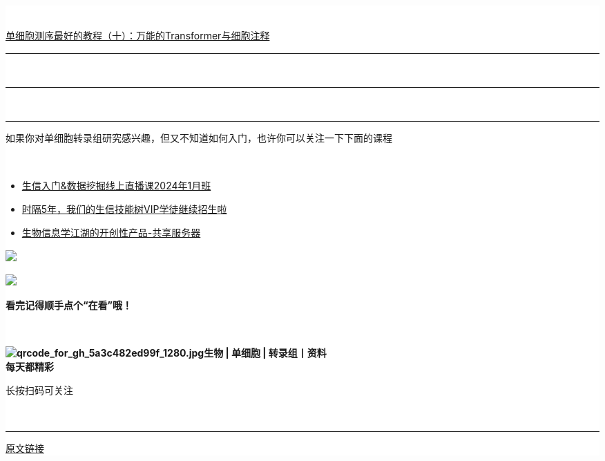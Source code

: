 </a><br></p><p><a target="_blank" href="http://mp.weixin.qq.com/s?__biz=MzI1Njk4ODE0MQ==&amp;mid=2247515825&amp;idx=2&amp;sn=5122e66e005b04194ee21569d8c8245f&amp;chksm=ea1cb833dd6b312560d4da99a3ed73c7110d5ce84ae71bb8f9d3ab565de3f077521f0ff04ad0&amp;scene=21#wechat_redirect" textvalue="单细胞测序最好的教程（十）：万能的Transformer与细胞注释" linktype="text" imgurl="" imgdata="null" data-itemshowtype="0" tab="innerlink" data-linktype="2"><span>单细胞测序最好的教程（十）：万能的Transformer与细胞注释</span></a><br></p></section></section><hr><p><br></p></section><section data-style-type="5" data-tools="新媒体排版" data-id="2440475"><hr><p><br></p><hr><section><p>如果你对单细胞转录组研究感兴趣，但又不知道如何入门，也许你可以关注一下下面的课程<span></span></p><p><br></p><ul><li><p><a target="_blank" href="http://mp.weixin.qq.com/s?__biz=MzAxMDkxODM1Ng==&amp;mid=2247527207&amp;idx=1&amp;sn=fb9ca814003fc24e9ec8b1bcecbd1d56&amp;chksm=9b4b2b9cac3ca28afc5b68047e5f0587b6636d52879051decd573009e38313c5f7d6b0d1927d&amp;scene=21#wechat_redirect" textvalue="生信入门&amp;数据挖掘线上直播课2024年1月班" linktype="text" imgurl="" imgdata="null" data-itemshowtype="0" tab="innerlink" data-linktype="2" hasload="1"><span>生信入门&amp;数据挖掘线上直播课2024年1月班</span></a></p></li><li><p><a target="_blank" href="http://mp.weixin.qq.com/s?__biz=MzAxMDkxODM1Ng==&amp;mid=2247524148&amp;idx=1&amp;sn=7806da6feb41a36493c519c1cfc1d3ac&amp;chksm=9b4bdf8fac3c569960369602f1ef26639cb366b250f233b2297d1f059471c0458335bfc0b829&amp;scene=21#wechat_redirect" textvalue="时隔5年，我们的生信技能树VIP学徒继续招生啦" linktype="text" imgurl="" imgdata="null" data-itemshowtype="0" tab="innerlink" data-linktype="2" hasload="1"><span>时隔5年，我们的生信技能树VIP学徒继续招生啦</span></a><br></p></li><li><p><a target="_blank" href="http://mp.weixin.qq.com/s?__biz=MzAxMDkxODM1Ng==&amp;mid=2247526168&amp;idx=1&amp;sn=ebc4a9d53d675e3f7d20b1e2f97901b8&amp;chksm=9b4b27a3ac3caeb5ee0828c38f816c229067d1946be224bcaf4bac0dbdfc9eff863c621097e2&amp;scene=21#wechat_redirect" textvalue="生物信息学江湖的开创性产品-共享服务器" linktype="text" imgurl="" imgdata="null" data-itemshowtype="0" tab="innerlink" data-linktype="2" hasload="1"><span>生物信息学江湖的开创性产品-共享服务器</span></a></p></li></ul><p><img data-imgfileid="100034745" data-ratio="1" data-src="https://mmbiz.qpic.cn/mmbiz_gif/4TKeL1ZejtlKxOib5kmKX6ic6eX0w0WK5jvhtz9yBRsO3OI4yr6S5iaLNM7AbAeuPDHXMvDdur2DRz9wyiax4lEviag/640?wx_fmt=gif" data-type="gif" data-w="240" src="https://mmbiz.qpic.cn/mmbiz_gif/4TKeL1ZejtlKxOib5kmKX6ic6eX0w0WK5jvhtz9yBRsO3OI4yr6S5iaLNM7AbAeuPDHXMvDdur2DRz9wyiax4lEviag/640?wx_fmt=gif"><br></p><p><img data-imgfileid="100034743" data-ratio="0.05278592375366569" data-src="https://mmbiz.qpic.cn/mmbiz/4TKeL1Zejtlq03ZOSZiaTlic1MxgdKiaxTbOZ7ZSe0Xx1Ca8xF3L6Nyj1FYUajtYrSmRIHyZVSsAve0EAvEicZONpg/640?wx_fmt=jpeg" data-type="other" data-w="341" src="https://mmbiz.qpic.cn/mmbiz/4TKeL1Zejtlq03ZOSZiaTlic1MxgdKiaxTbOZ7ZSe0Xx1Ca8xF3L6Nyj1FYUajtYrSmRIHyZVSsAve0EAvEicZONpg/640?wx_fmt=jpeg"></p><p><strong><span>看完记得顺手点个</span></strong><span><strong><span>“在看”</span></strong></span><strong><span>哦！</span></strong></p></section><section><section data-id="93668"><section><section data-width="95%"><section><section><section data-width="38%"><section><section data-tools="135编辑器" data-id="93668"><section><section data-width="95%"><section><section><section data-width="61.8%"><section><section><section><p><br></p><span><strong data-burshtype="text"><img data-copyright="0" data-cropselx1="0" data-cropselx2="109" data-cropsely1="0" data-cropsely2="109" data-imgfileid="100034744" data-ratio="1" data-src="https://mmbiz.qpic.cn/mmbiz/siaia0BDGJdjRMGrkqo64BGKecYk4akuHpGHVQs7FeOpY7eWbIPGC1tRw5Tw0oEPmx053mR9FTVerWvhuZchIpZw/640?wx_fmt=jpeg" data-type="other" data-w="258" title="qrcode_for_gh_5a3c482ed99f_1280.jpg" src="https://mmbiz.qpic.cn/mmbiz/siaia0BDGJdjRMGrkqo64BGKecYk4akuHpGHVQs7FeOpY7eWbIPGC1tRw5Tw0oEPmx053mR9FTVerWvhuZchIpZw/640?wx_fmt=jpeg"><strong data-burshtype="text">生物</strong><strong data-burshtype="text"> | 单细胞 | 转录组丨资料</strong></strong></span></section><section><span><strong data-burshtype="text">每天都精彩</strong></span></section></section></section><section><section><section><section><section><section><p><span>长按扫码可关注</span></p></section></section></section></section></section></section></section></section></section></section></section></section></section></section></section></section></section></section></section></section><p><br></p></section></section><p><mp-style-type data-value="3"></mp-style-type></p></div>  
<hr>
<a href="https://mp.weixin.qq.com/s/ZypYtCU9wDvb7D93SJ03uw",target="_blank" rel="noopener noreferrer">原文链接</a>
